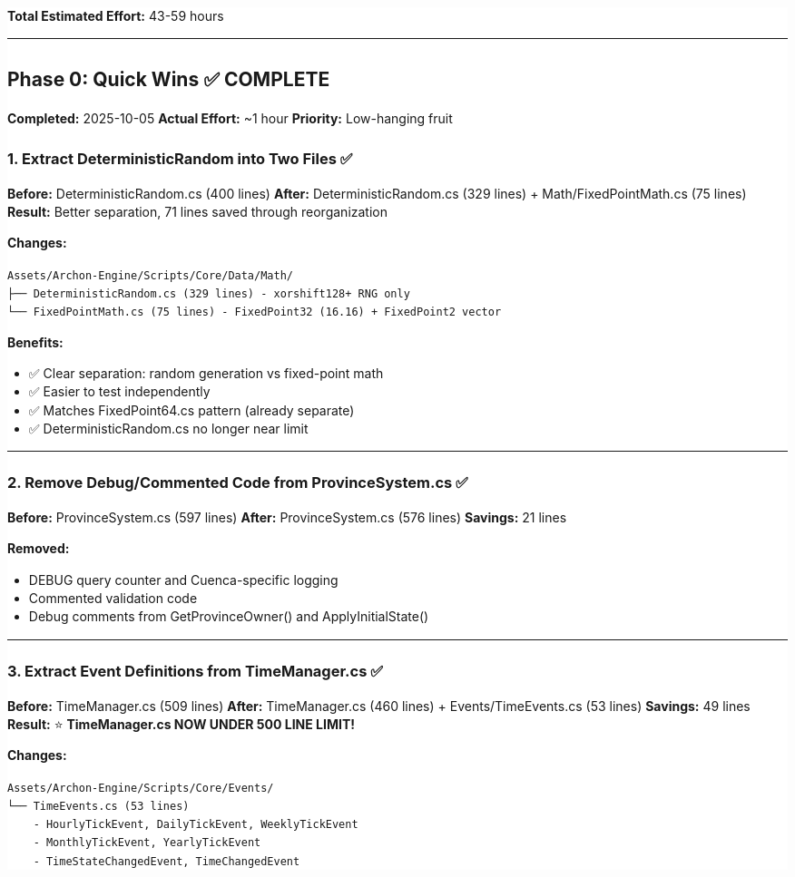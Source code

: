 **Total Estimated Effort:** 43-59 hours

---

## Phase 0: Quick Wins ✅ COMPLETE

**Completed:** 2025-10-05
**Actual Effort:** ~1 hour
**Priority:** Low-hanging fruit

### 1. Extract DeterministicRandom into Two Files ✅

**Before:** DeterministicRandom.cs (400 lines)
**After:** DeterministicRandom.cs (329 lines) + Math/FixedPointMath.cs (75 lines)
**Result:** Better separation, 71 lines saved through reorganization

**Changes:**
```
Assets/Archon-Engine/Scripts/Core/Data/Math/
├── DeterministicRandom.cs (329 lines) - xorshift128+ RNG only
└── FixedPointMath.cs (75 lines) - FixedPoint32 (16.16) + FixedPoint2 vector
```

**Benefits:**
- ✅ Clear separation: random generation vs fixed-point math
- ✅ Easier to test independently
- ✅ Matches FixedPoint64.cs pattern (already separate)
- ✅ DeterministicRandom.cs no longer near limit

---

### 2. Remove Debug/Commented Code from ProvinceSystem.cs ✅

**Before:** ProvinceSystem.cs (597 lines)
**After:** ProvinceSystem.cs (576 lines)
**Savings:** 21 lines

**Removed:**
- DEBUG query counter and Cuenca-specific logging
- Commented validation code
- Debug comments from GetProvinceOwner() and ApplyInitialState()

---

### 3. Extract Event Definitions from TimeManager.cs ✅

**Before:** TimeManager.cs (509 lines)
**After:** TimeManager.cs (460 lines) + Events/TimeEvents.cs (53 lines)
**Savings:** 49 lines
**Result:** ⭐ **TimeManager.cs NOW UNDER 500 LINE LIMIT!**

**Changes:**
```
Assets/Archon-Engine/Scripts/Core/Events/
└── TimeEvents.cs (53 lines)
    - HourlyTickEvent, DailyTickEvent, WeeklyTickEvent
    - MonthlyTickEvent, YearlyTickEvent
    - TimeStateChangedEvent, TimeChangedEvent
```
